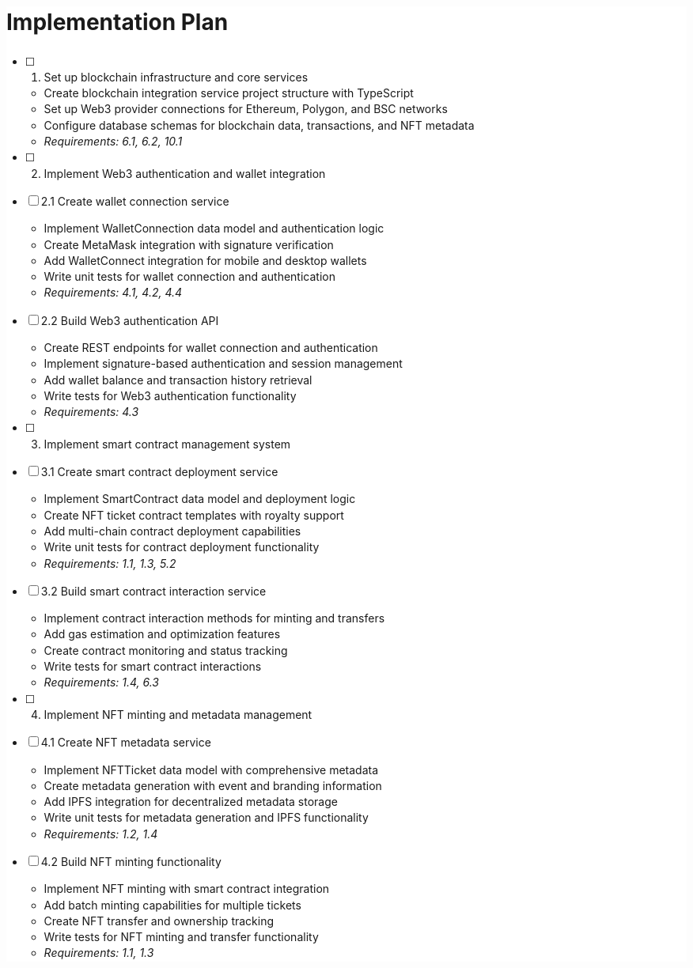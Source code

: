# Implementation Plan

- [ ] 1. Set up blockchain infrastructure and core services
  - Create blockchain integration service project structure with TypeScript
  - Set up Web3 provider connections for Ethereum, Polygon, and BSC networks
  - Configure database schemas for blockchain data, transactions, and NFT metadata
  - _Requirements: 6.1, 6.2, 10.1_

- [ ] 2. Implement Web3 authentication and wallet integration
- [ ] 2.1 Create wallet connection service
  - Implement WalletConnection data model and authentication logic
  - Create MetaMask integration with signature verification
  - Add WalletConnect integration for mobile and desktop wallets
  - Write unit tests for wallet connection and authentication
  - _Requirements: 4.1, 4.2, 4.4_

- [ ] 2.2 Build Web3 authentication API
  - Create REST endpoints for wallet connection and authentication
  - Implement signature-based authentication and session management
  - Add wallet balance and transaction history retrieval
  - Write tests for Web3 authentication functionality
  - _Requirements: 4.3_

- [ ] 3. Implement smart contract management system
- [ ] 3.1 Create smart contract deployment service
  - Implement SmartContract data model and deployment logic
  - Create NFT ticket contract templates with royalty support
  - Add multi-chain contract deployment capabilities
  - Write unit tests for contract deployment functionality
  - _Requirements: 1.1, 1.3, 5.2_

- [ ] 3.2 Build smart contract interaction service
  - Implement contract interaction methods for minting and transfers
  - Add gas estimation and optimization features
  - Create contract monitoring and status tracking
  - Write tests for smart contract interactions
  - _Requirements: 1.4, 6.3_

- [ ] 4. Implement NFT minting and metadata management
- [ ] 4.1 Create NFT metadata service
  - Implement NFTTicket data model with comprehensive metadata
  - Create metadata generation with event and branding information
  - Add IPFS integration for decentralized metadata storage
  - Write unit tests for metadata generation and IPFS functionality
  - _Requirements: 1.2, 1.4_

- [ ] 4.2 Build NFT minting functionality
  - Implement NFT minting with smart contract integration
  - Add batch minting capabilities for multiple tickets
  - Create NFT transfer and ownership tracking
  - Write tests for NFT minting and transfer functionality
  - _Requirements: 1.1, 1.3_
